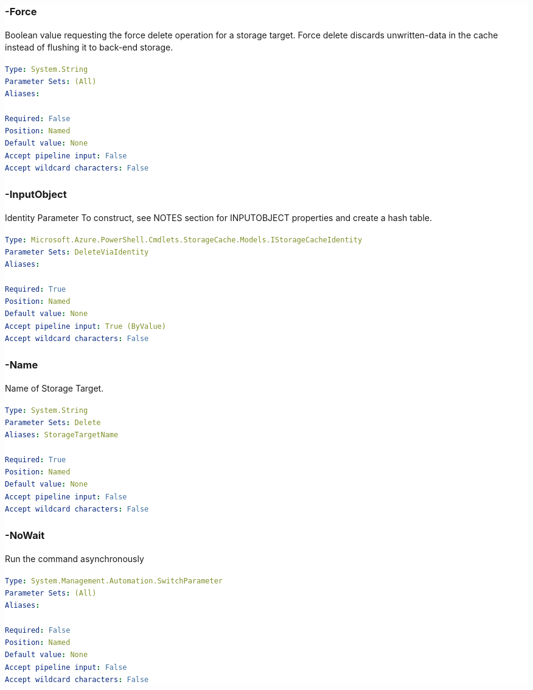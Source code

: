 ### -Force
Boolean value requesting the force delete operation for a storage target.
Force delete discards unwritten-data in the cache instead of flushing it to back-end storage.

```yaml
Type: System.String
Parameter Sets: (All)
Aliases:

Required: False
Position: Named
Default value: None
Accept pipeline input: False
Accept wildcard characters: False
```

### -InputObject
Identity Parameter
To construct, see NOTES section for INPUTOBJECT properties and create a hash table.

```yaml
Type: Microsoft.Azure.PowerShell.Cmdlets.StorageCache.Models.IStorageCacheIdentity
Parameter Sets: DeleteViaIdentity
Aliases:

Required: True
Position: Named
Default value: None
Accept pipeline input: True (ByValue)
Accept wildcard characters: False
```

### -Name
Name of Storage Target.

```yaml
Type: System.String
Parameter Sets: Delete
Aliases: StorageTargetName

Required: True
Position: Named
Default value: None
Accept pipeline input: False
Accept wildcard characters: False
```

### -NoWait
Run the command asynchronously

```yaml
Type: System.Management.Automation.SwitchParameter
Parameter Sets: (All)
Aliases:

Required: False
Position: Named
Default value: None
Accept pipeline input: False
Accept wildcard characters: False
```
